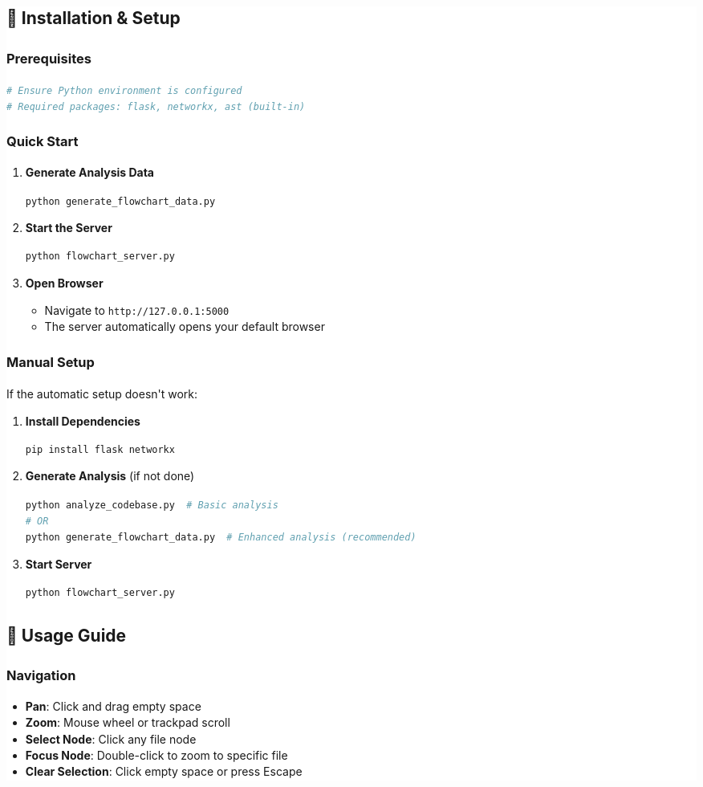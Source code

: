 ## 🚀 Installation & Setup

### Prerequisites

```bash
# Ensure Python environment is configured
# Required packages: flask, networkx, ast (built-in)
```

### Quick Start

1. **Generate Analysis Data**
   ```bash
   python generate_flowchart_data.py
   ```

2. **Start the Server**
   ```bash
   python flowchart_server.py
   ```

3. **Open Browser**
   - Navigate to `http://127.0.0.1:5000`
   - The server automatically opens your default browser

### Manual Setup

If the automatic setup doesn't work:

1. **Install Dependencies**
   ```bash
   pip install flask networkx
   ```

2. **Generate Analysis** (if not done)
   ```bash
   python analyze_codebase.py  # Basic analysis
   # OR
   python generate_flowchart_data.py  # Enhanced analysis (recommended)
   ```

3. **Start Server**
   ```bash
   python flowchart_server.py
   ```

## 📖 Usage Guide

### Navigation

- **Pan**: Click and drag empty space
- **Zoom**: Mouse wheel or trackpad scroll
- **Select Node**: Click any file node
- **Focus Node**: Double-click to zoom to specific file
- **Clear Selection**: Click empty space or press Escape
